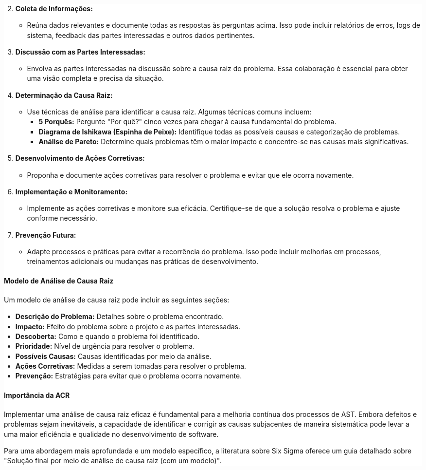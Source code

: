 2. **Coleta de Informações:**
   - Reúna dados relevantes e documente todas as respostas às perguntas acima. Isso pode incluir relatórios de erros, logs de sistema, feedback das partes interessadas e outros dados pertinentes.

3. **Discussão com as Partes Interessadas:**
   - Envolva as partes interessadas na discussão sobre a causa raiz do problema. Essa colaboração é essencial para obter uma visão completa e precisa da situação.

4. **Determinação da Causa Raiz:**
   - Use técnicas de análise para identificar a causa raiz. Algumas técnicas comuns incluem:
     - **5 Porquês:** Pergunte "Por quê?" cinco vezes para chegar à causa fundamental do problema.
     - **Diagrama de Ishikawa (Espinha de Peixe):** Identifique todas as possíveis causas e categorização de problemas.
     - **Análise de Pareto:** Determine quais problemas têm o maior impacto e concentre-se nas causas mais significativas.

5. **Desenvolvimento de Ações Corretivas:**
   - Proponha e documente ações corretivas para resolver o problema e evitar que ele ocorra novamente. 

6. **Implementação e Monitoramento:**
   - Implemente as ações corretivas e monitore sua eficácia. Certifique-se de que a solução resolva o problema e ajuste conforme necessário.

7. **Prevenção Futura:**
   - Adapte processos e práticas para evitar a recorrência do problema. Isso pode incluir melhorias em processos, treinamentos adicionais ou mudanças nas práticas de desenvolvimento.

#### Modelo de Análise de Causa Raiz

Um modelo de análise de causa raiz pode incluir as seguintes seções:

- **Descrição do Problema:** Detalhes sobre o problema encontrado.
- **Impacto:** Efeito do problema sobre o projeto e as partes interessadas.
- **Descoberta:** Como e quando o problema foi identificado.
- **Prioridade:** Nível de urgência para resolver o problema.
- **Possíveis Causas:** Causas identificadas por meio da análise.
- **Ações Corretivas:** Medidas a serem tomadas para resolver o problema.
- **Prevenção:** Estratégias para evitar que o problema ocorra novamente.

#### Importância da ACR

Implementar uma análise de causa raiz eficaz é fundamental para a melhoria contínua dos processos de AST. Embora defeitos e problemas sejam inevitáveis, a capacidade de identificar e corrigir as causas subjacentes de maneira sistemática pode levar a uma maior eficiência e qualidade no desenvolvimento de software.

Para uma abordagem mais aprofundada e um modelo específico, a literatura sobre Six Sigma oferece um guia detalhado sobre "Solução final por meio de análise de causa raiz (com um modelo)".